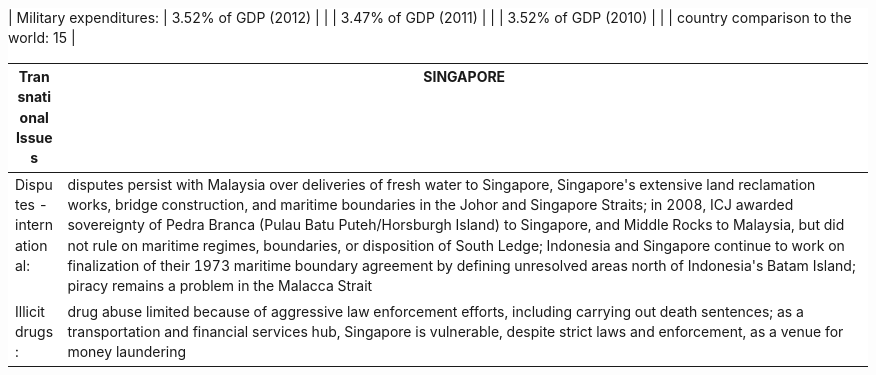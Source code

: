 | Military expenditures: | 3.52% of GDP (2012) |
| | 3.47% of GDP (2011) |
| | 3.52% of GDP (2010) |
| | country comparison to the world:  15 |

| Transnational Issues | SINGAPORE |
| --- | --- |
| Disputes - international: | disputes persist with Malaysia over deliveries of fresh water to Singapore, Singapore's extensive land reclamation works, bridge construction, and maritime boundaries in the Johor and Singapore Straits; in 2008, ICJ awarded sovereignty of Pedra Branca (Pulau Batu Puteh/Horsburgh Island) to Singapore, and Middle Rocks to Malaysia, but did not rule on maritime regimes, boundaries, or disposition of South Ledge; Indonesia and Singapore continue to work on finalization of their 1973 maritime boundary agreement by defining unresolved areas north of Indonesia's Batam Island; piracy remains a problem in the Malacca Strait |
| Illicit drugs: | drug abuse limited because of aggressive law enforcement efforts, including carrying out death sentences; as a transportation and financial services hub, Singapore is vulnerable, despite strict laws and enforcement, as a venue for money laundering |

